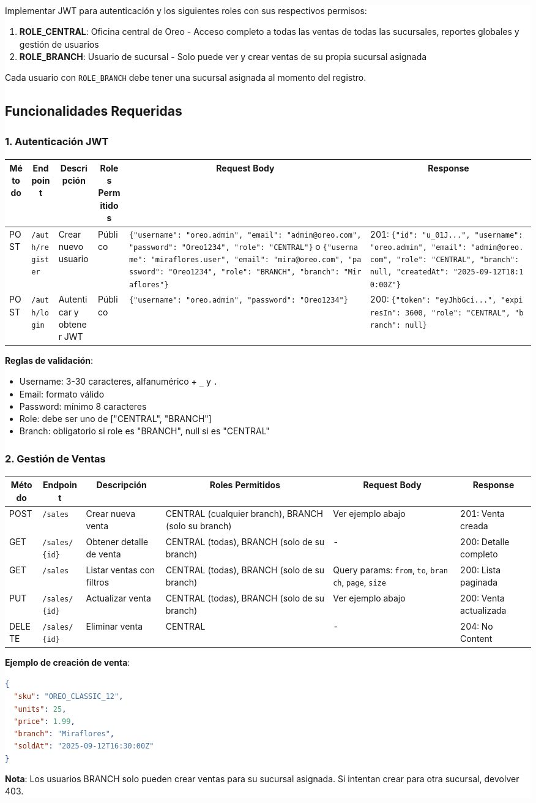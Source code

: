 Implementar JWT para autenticación y los siguientes roles con sus respectivos permisos:

1. **ROLE_CENTRAL**: Oficina central de Oreo - Acceso completo a todas las ventas de todas las sucursales, reportes globales y gestión de usuarios
2. **ROLE_BRANCH**: Usuario de sucursal - Solo puede ver y crear ventas de su propia sucursal asignada

Cada usuario con `ROLE_BRANCH` debe tener una sucursal asignada al momento del registro.

## Funcionalidades Requeridas

### 1. Autenticación JWT

| Método | Endpoint | Descripción | Roles Permitidos | Request Body | Response |
|--------|----------|-------------|-----------------|--------------|----------|
| POST | `/auth/register` | Crear nuevo usuario | Público | `{"username": "oreo.admin", "email": "admin@oreo.com", "password": "Oreo1234", "role": "CENTRAL"}` o `{"username": "miraflores.user", "email": "mira@oreo.com", "password": "Oreo1234", "role": "BRANCH", "branch": "Miraflores"}` | 201: `{"id": "u_01J...", "username": "oreo.admin", "email": "admin@oreo.com", "role": "CENTRAL", "branch": null, "createdAt": "2025-09-12T18:10:00Z"}` |
| POST | `/auth/login` | Autenticar y obtener JWT | Público | `{"username": "oreo.admin", "password": "Oreo1234"}` | 200: `{"token": "eyJhbGci...", "expiresIn": 3600, "role": "CENTRAL", "branch": null}` |

**Reglas de validación**:
- Username: 3-30 caracteres, alfanumérico + `_` y `.`
- Email: formato válido
- Password: mínimo 8 caracteres
- Role: debe ser uno de ["CENTRAL", "BRANCH"]
- Branch: obligatorio si role es "BRANCH", null si es "CENTRAL"

### 2. Gestión de Ventas

| Método | Endpoint | Descripción | Roles Permitidos | Request Body | Response |
|--------|----------|-------------|-----------------|--------------|----------|
| POST | `/sales` | Crear nueva venta | CENTRAL (cualquier branch), BRANCH (solo su branch) | Ver ejemplo abajo | 201: Venta creada |
| GET | `/sales/{id}` | Obtener detalle de venta | CENTRAL (todas), BRANCH (solo de su branch) | - | 200: Detalle completo |
| GET | `/sales` | Listar ventas con filtros | CENTRAL (todas), BRANCH (solo de su branch) | Query params: `from`, `to`, `branch`, `page`, `size` | 200: Lista paginada |
| PUT | `/sales/{id}` | Actualizar venta | CENTRAL (todas), BRANCH (solo de su branch) | Ver ejemplo abajo | 200: Venta actualizada |
| DELETE | `/sales/{id}` | Eliminar venta | CENTRAL | - | 204: No Content |

**Ejemplo de creación de venta**:
```json
{
  "sku": "OREO_CLASSIC_12",
  "units": 25,
  "price": 1.99,
  "branch": "Miraflores",
  "soldAt": "2025-09-12T16:30:00Z"
}
```

**Nota**: Los usuarios BRANCH solo pueden crear ventas para su sucursal asignada. Si intentan crear para otra sucursal, devolver 403.
